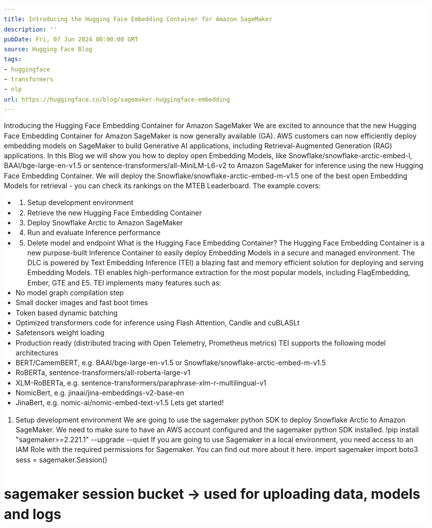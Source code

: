 ```yaml
---
title: Introducing the Hugging Face Embedding Container for Amazon SageMaker
description: ''
pubDate: Fri, 07 Jun 2024 00:00:00 GMT
source: Hugging Face Blog
tags:
- huggingface
- transformers
- nlp
url: https://huggingface.co/blog/sagemaker-huggingface-embedding
---
```


Introducing the Hugging Face Embedding Container for Amazon SageMaker
We are excited to announce that the new Hugging Face Embedding Container for Amazon SageMaker is now generally available (GA). AWS customers can now efficiently deploy embedding models on SageMaker to build Generative AI applications, including Retrieval-Augmented Generation (RAG) applications.
In this Blog we will show you how to deploy open Embedding Models, like Snowflake/snowflake-arctic-embed-l, BAAI/bge-large-en-v1.5 or sentence-transformers/all-MiniLM-L6-v2 to Amazon SageMaker for inference using the new Hugging Face Embedding Container. We will deploy the Snowflake/snowflake-arctic-embed-m-v1.5 one of the best open Embedding Models for retrieval - you can check its rankings on the MTEB Leaderboard.
The example covers:
- 1. Setup development environment
- 2. Retrieve the new Hugging Face Embedding Container
- 3. Deploy Snowflake Arctic to Amazon SageMaker
- 4. Run and evaluate Inference performance
- 5. Delete model and endpoint
What is the Hugging Face Embedding Container?
The Hugging Face Embedding Container is a new purpose-built Inference Container to easily deploy Embedding Models in a secure and managed environment. The DLC is powered by Text Embedding Inference (TEI) a blazing fast and memory efficient solution for deploying and serving Embedding Models. TEI enables high-performance extraction for the most popular models, including FlagEmbedding, Ember, GTE and E5. TEI implements many features such as:
- No model graph compilation step
- Small docker images and fast boot times
- Token based dynamic batching
- Optimized transformers code for inference using Flash Attention, Candle and cuBLASLt
- Safetensors weight loading
- Production ready (distributed tracing with Open Telemetry, Prometheus metrics)
TEI supports the following model architectures
- BERT/CamemBERT, e.g. BAAI/bge-large-en-v1.5 or Snowflake/snowflake-arctic-embed-m-v1.5
- RoBERTa, sentence-transformers/all-roberta-large-v1
- XLM-RoBERTa, e.g. sentence-transformers/paraphrase-xlm-r-multilingual-v1
- NomicBert, e.g. jinaai/jina-embeddings-v2-base-en
- JinaBert, e.g. nomic-ai/nomic-embed-text-v1.5
Lets get started!
1. Setup development environment
We are going to use the sagemaker
python SDK to deploy Snowflake Arctic to Amazon SageMaker. We need to make sure to have an AWS account configured and the sagemaker
python SDK installed.
!pip install "sagemaker>=2.221.1" --upgrade --quiet
If you are going to use Sagemaker in a local environment, you need access to an IAM Role with the required permissions for Sagemaker. You can find out more about it here.
import sagemaker
import boto3
sess = sagemaker.Session()
# sagemaker session bucket -> used for uploading data, models and logs